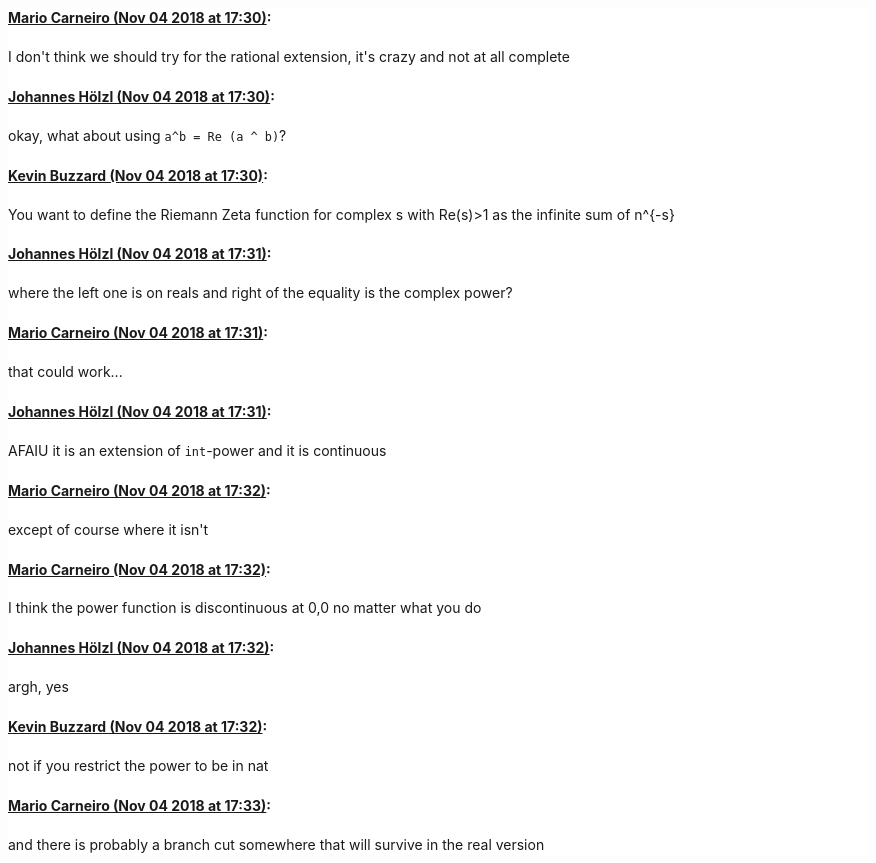 #### [Mario Carneiro (Nov 04 2018 at 17:30)](https://leanprover.zulipchat.com/#narrow/stream/116395-maths/topic/real%20powers/near/137162065):
I don't think we should try for the rational extension, it's crazy and not at all complete

#### [Johannes Hölzl (Nov 04 2018 at 17:30)](https://leanprover.zulipchat.com/#narrow/stream/116395-maths/topic/real%20powers/near/137162066):
okay, what about using `a^b = Re (a ^ b)`?

#### [Kevin Buzzard (Nov 04 2018 at 17:30)](https://leanprover.zulipchat.com/#narrow/stream/116395-maths/topic/real%20powers/near/137162072):
You want to define the Riemann Zeta function for complex s with Re(s)>1 as the infinite sum of n^{-s}

#### [Johannes Hölzl (Nov 04 2018 at 17:31)](https://leanprover.zulipchat.com/#narrow/stream/116395-maths/topic/real%20powers/near/137162080):
where the left one is on reals and right of the equality is the complex power?

#### [Mario Carneiro (Nov 04 2018 at 17:31)](https://leanprover.zulipchat.com/#narrow/stream/116395-maths/topic/real%20powers/near/137162087):
that could work...

#### [Johannes Hölzl (Nov 04 2018 at 17:31)](https://leanprover.zulipchat.com/#narrow/stream/116395-maths/topic/real%20powers/near/137162091):
AFAIU it is an extension of `int`-power  and it is continuous

#### [Mario Carneiro (Nov 04 2018 at 17:32)](https://leanprover.zulipchat.com/#narrow/stream/116395-maths/topic/real%20powers/near/137162136):
except of course where it isn't

#### [Mario Carneiro (Nov 04 2018 at 17:32)](https://leanprover.zulipchat.com/#narrow/stream/116395-maths/topic/real%20powers/near/137162167):
I think the power function is discontinuous at 0,0 no matter what you do

#### [Johannes Hölzl (Nov 04 2018 at 17:32)](https://leanprover.zulipchat.com/#narrow/stream/116395-maths/topic/real%20powers/near/137162175):
argh, yes

#### [Kevin Buzzard (Nov 04 2018 at 17:32)](https://leanprover.zulipchat.com/#narrow/stream/116395-maths/topic/real%20powers/near/137162176):
not if you restrict the power to be in nat

#### [Mario Carneiro (Nov 04 2018 at 17:33)](https://leanprover.zulipchat.com/#narrow/stream/116395-maths/topic/real%20powers/near/137162187):
and there is probably a branch cut somewhere that will survive in the real version
